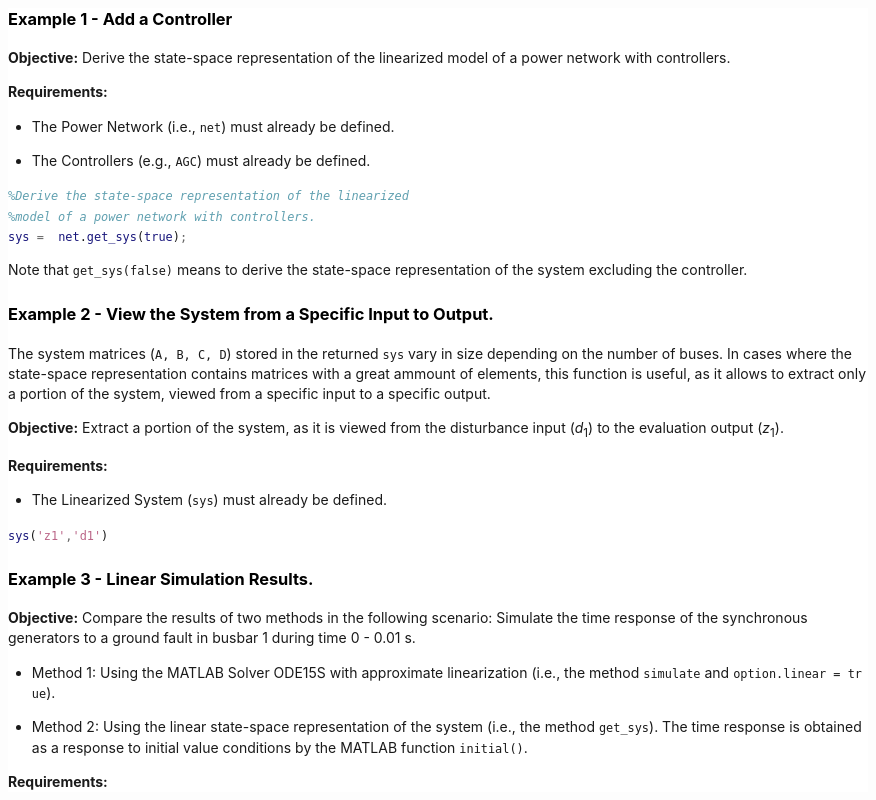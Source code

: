 ### <div style="text-align: left;"><span style="font-size: 100%; color: black; font-weight: bold">Example 1 - Add a Controller</span></div>

**Objective:** Derive the state-space representation of the linearized model of a power network with controllers.

**Requirements:**

- The Power Network (i.e., `net`) must already be defined.

- The Controllers (e.g., `AGC`) must already be defined.

```matlab
%Derive the state-space representation of the linearized 
%model of a power network with controllers.
sys =  net.get_sys(true);
```
Note that `get_sys(false)` means to derive the state-space representation of the system excluding the controller.

### <div style="text-align: left;"><span style="font-size: 100%; color: black; font-weight: bold">Example 2 - View the System from a Specific Input to Output.</span></div>

The system matrices (`A, B, C, D`) stored in the returned `sys` vary in size depending on the number of buses. In cases where the state-space representation contains matrices with a great ammount of elements, this function is useful, as it allows to extract only a portion of the system, viewed from a specific input to a specific output.

**Objective:** Extract a portion of the system, as it is viewed from the disturbance input $(d_1)$ to the evaluation output $(z_1)$.

**Requirements:**

- The Linearized System (`sys`) must already be defined.

```matlab
sys('z1','d1')
```


### <div style="text-align: left;"><span style="font-size: 100%; color: black; font-weight: bold">Example 3 - Linear Simulation Results.</span></div>

**Objective:** Compare the results of two methods in the following scenario: Simulate the time response of the synchronous generators to a ground fault in busbar 1 during time 0 - 0.01 s.

- Method 1: Using the MATLAB Solver ODE15S with approximate linearization (i.e., the method `simulate` and `option.linear = true`).

- Method 2: Using the linear state-space representation of the system (i.e., the method `get_sys`). The time response is obtained as a response to initial value conditions by the MATLAB function `initial()`.

**Requirements:**
